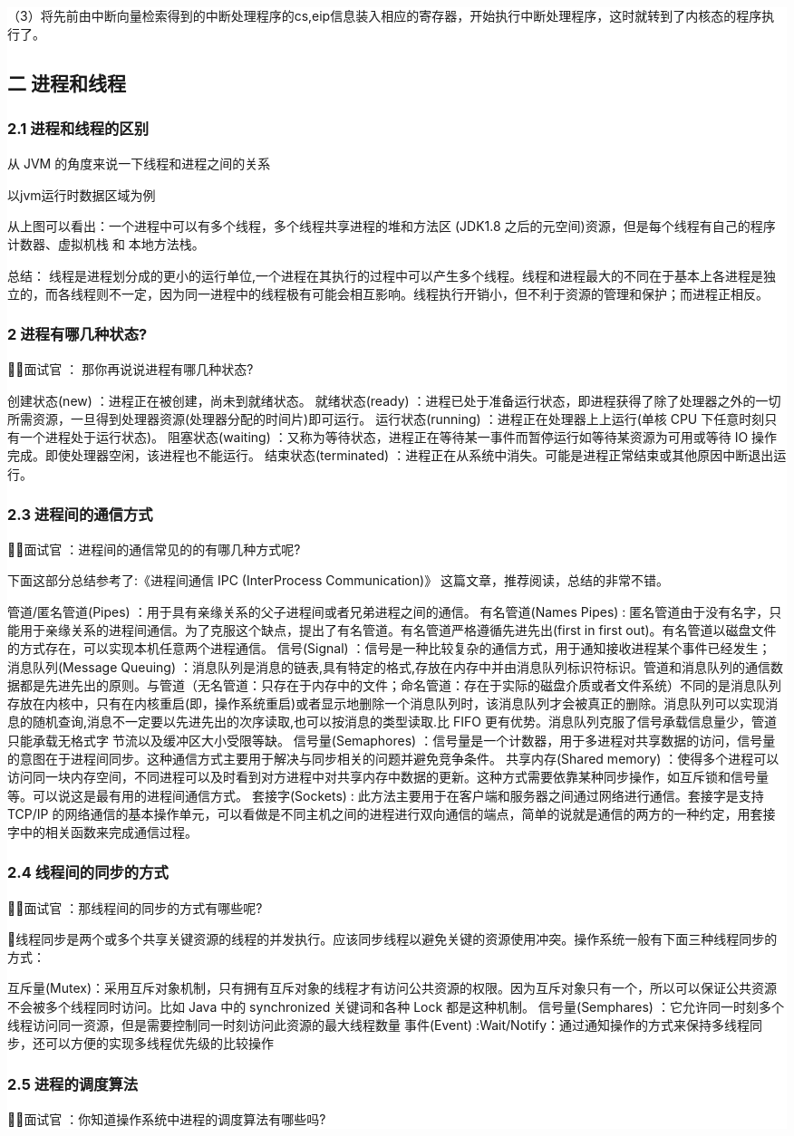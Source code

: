 （3）将先前由中断向量检索得到的中断处理程序的cs,eip信息装入相应的寄存器，开始执行中断处理程序，这时就转到了内核态的程序执行了。

## 二 进程和线程
### 2.1 进程和线程的区别

从 JVM 的角度来说一下线程和进程之间的关系

以jvm运行时数据区域为例

从上图可以看出：一个进程中可以有多个线程，多个线程共享进程的堆和方法区 (JDK1.8 之后的元空间)资源，但是每个线程有自己的程序计数器、虚拟机栈 和 本地方法栈。

总结： 线程是进程划分成的更小的运行单位,一个进程在其执行的过程中可以产生多个线程。线程和进程最大的不同在于基本上各进程是独立的，而各线程则不一定，因为同一进程中的线程极有可能会相互影响。线程执行开销小，但不利于资源的管理和保护；而进程正相反。

### 2 进程有哪几种状态?
👨‍💻面试官 ： 那你再说说进程有哪几种状态?

创建状态(new) ：进程正在被创建，尚未到就绪状态。
就绪状态(ready) ：进程已处于准备运行状态，即进程获得了除了处理器之外的一切所需资源，一旦得到处理器资源(处理器分配的时间片)即可运行。
运行状态(running) ：进程正在处理器上上运行(单核 CPU 下任意时刻只有一个进程处于运行状态)。
阻塞状态(waiting) ：又称为等待状态，进程正在等待某一事件而暂停运行如等待某资源为可用或等待 IO 操作完成。即使处理器空闲，该进程也不能运行。
结束状态(terminated) ：进程正在从系统中消失。可能是进程正常结束或其他原因中断退出运行。

### 2.3 进程间的通信方式
👨‍💻面试官 ：进程间的通信常见的的有哪几种方式呢?

下面这部分总结参考了:《进程间通信 IPC (InterProcess Communication)》 这篇文章，推荐阅读，总结的非常不错。

管道/匿名管道(Pipes) ：用于具有亲缘关系的父子进程间或者兄弟进程之间的通信。
有名管道(Names Pipes) : 匿名管道由于没有名字，只能用于亲缘关系的进程间通信。为了克服这个缺点，提出了有名管道。有名管道严格遵循先进先出(first in first out)。有名管道以磁盘文件的方式存在，可以实现本机任意两个进程通信。
信号(Signal) ：信号是一种比较复杂的通信方式，用于通知接收进程某个事件已经发生；
消息队列(Message Queuing) ：消息队列是消息的链表,具有特定的格式,存放在内存中并由消息队列标识符标识。管道和消息队列的通信数据都是先进先出的原则。与管道（无名管道：只存在于内存中的文件；命名管道：存在于实际的磁盘介质或者文件系统）不同的是消息队列存放在内核中，只有在内核重启(即，操作系统重启)或者显示地删除一个消息队列时，该消息队列才会被真正的删除。消息队列可以实现消息的随机查询,消息不一定要以先进先出的次序读取,也可以按消息的类型读取.比 FIFO 更有优势。消息队列克服了信号承载信息量少，管道只能承载无格式字 节流以及缓冲区大小受限等缺。
信号量(Semaphores) ：信号量是一个计数器，用于多进程对共享数据的访问，信号量的意图在于进程间同步。这种通信方式主要用于解决与同步相关的问题并避免竞争条件。
共享内存(Shared memory) ：使得多个进程可以访问同一块内存空间，不同进程可以及时看到对方进程中对共享内存中数据的更新。这种方式需要依靠某种同步操作，如互斥锁和信号量等。可以说这是最有用的进程间通信方式。
套接字(Sockets) : 此方法主要用于在客户端和服务器之间通过网络进行通信。套接字是支持 TCP/IP 的网络通信的基本操作单元，可以看做是不同主机之间的进程进行双向通信的端点，简单的说就是通信的两方的一种约定，用套接字中的相关函数来完成通信过程。
### 2.4 线程间的同步的方式
👨‍💻面试官 ：那线程间的同步的方式有哪些呢?

🙋线程同步是两个或多个共享关键资源的线程的并发执行。应该同步线程以避免关键的资源使用冲突。操作系统一般有下面三种线程同步的方式：

互斥量(Mutex)：采用互斥对象机制，只有拥有互斥对象的线程才有访问公共资源的权限。因为互斥对象只有一个，所以可以保证公共资源不会被多个线程同时访问。比如 Java 中的 synchronized 关键词和各种 Lock 都是这种机制。
信号量(Semphares) ：它允许同一时刻多个线程访问同一资源，但是需要控制同一时刻访问此资源的最大线程数量
事件(Event) :Wait/Notify：通过通知操作的方式来保持多线程同步，还可以方便的实现多线程优先级的比较操作

### 2.5 进程的调度算法
👨‍💻面试官 ：你知道操作系统中进程的调度算法有哪些吗?
